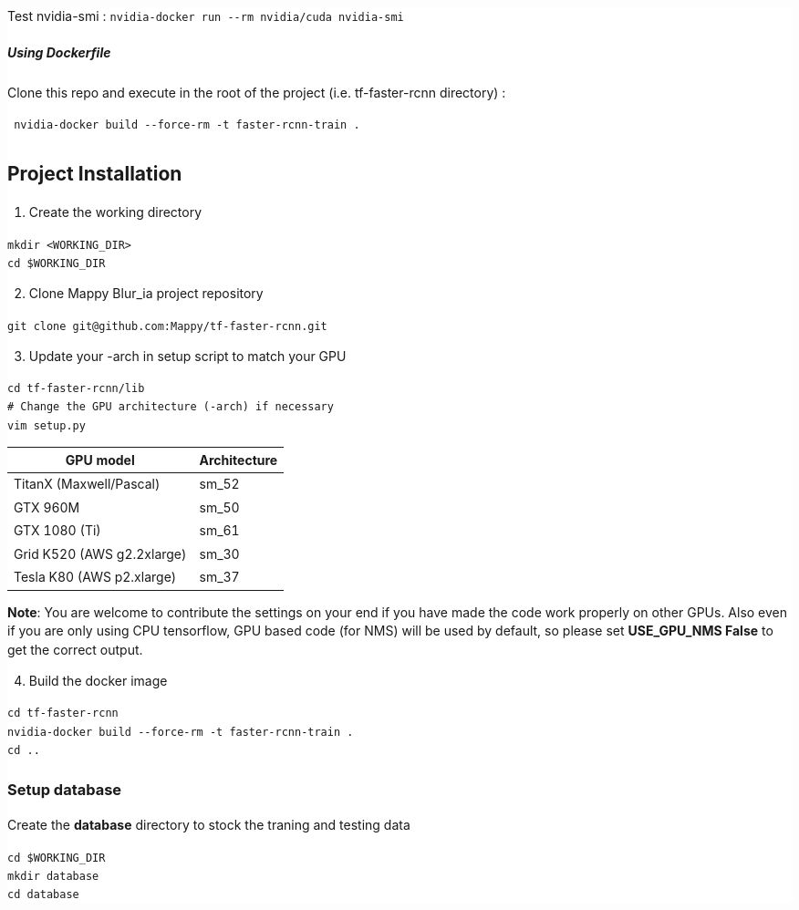 Test nvidia-smi : ```nvidia-docker run --rm nvidia/cuda nvidia-smi```

##### Using Dockerfile

Clone this repo and execute in the root of the project (i.e. tf-faster-rcnn directory) : 

``` nvidia-docker build --force-rm -t faster-rcnn-train .```

## Project Installation

1. Create the working directory
```
mkdir <WORKING_DIR>
cd $WORKING_DIR
```
2. Clone Mappy Blur_ia project repository

```
git clone git@github.com:Mappy/tf-faster-rcnn.git
```

3. Update your -arch in setup script to match your GPU
  ```Shell
  cd tf-faster-rcnn/lib
  # Change the GPU architecture (-arch) if necessary
  vim setup.py
  ```

  | GPU model  | Architecture |
  | ------------- | ------------- |
  | TitanX (Maxwell/Pascal) | sm_52 |
  | GTX 960M | sm_50 |
  | GTX 1080 (Ti) | sm_61 |
  | Grid K520 (AWS g2.2xlarge) | sm_30 |
  | Tesla K80 (AWS p2.xlarge) | sm_37 |

  **Note**: You are welcome to contribute the settings on your end if you have made the code work properly on other GPUs. Also even if you are only using CPU tensorflow, GPU based code (for NMS) will be used by default, so please set **USE_GPU_NMS False** to get the correct output.


4. Build the docker image
  ```
  cd tf-faster-rcnn
  nvidia-docker build --force-rm -t faster-rcnn-train .
  cd ..
  ```

### Setup database
Create the **database** directory to stock the traning and testing data 

```
cd $WORKING_DIR
mkdir database
cd database
```
